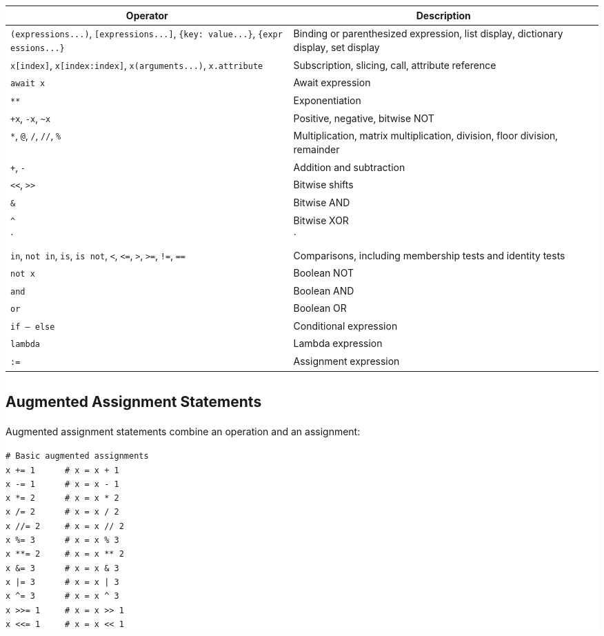 | Operator | Description |
|----------|-------------|
| `(expressions...)`, `[expressions...]`, `{key: value...}`, `{expressions...}` | Binding or parenthesized expression, list display, dictionary display, set display |
| `x[index]`, `x[index:index]`, `x(arguments...)`, `x.attribute` | Subscription, slicing, call, attribute reference |
| `await x` | Await expression |
| `**` | Exponentiation |
| `+x`, `-x`, `~x` | Positive, negative, bitwise NOT |
| `*`, `@`, `/`, `//`, `%` | Multiplication, matrix multiplication, division, floor division, remainder |
| `+`, `-` | Addition and subtraction |
| `<<`, `>>` | Bitwise shifts |
| `&` | Bitwise AND |
| `^` | Bitwise XOR |
| `|` | Bitwise OR |
| `in`, `not in`, `is`, `is not`, `<`, `<=`, `>`, `>=`, `!=`, `==` | Comparisons, including membership tests and identity tests |
| `not x` | Boolean NOT |
| `and` | Boolean AND |
| `or` | Boolean OR |
| `if – else` | Conditional expression |
| `lambda` | Lambda expression |
| `:=` | Assignment expression |

## Augmented Assignment Statements

Augmented assignment statements combine an operation and an assignment:

```tauraro
# Basic augmented assignments
x += 1      # x = x + 1
x -= 1      # x = x - 1
x *= 2      # x = x * 2
x /= 2      # x = x / 2
x //= 2     # x = x // 2
x %= 3      # x = x % 3
x **= 2     # x = x ** 2
x &= 3      # x = x & 3
x |= 3      # x = x | 3
x ^= 3      # x = x ^ 3
x >>= 1     # x = x >> 1
x <<= 1     # x = x << 1
```
